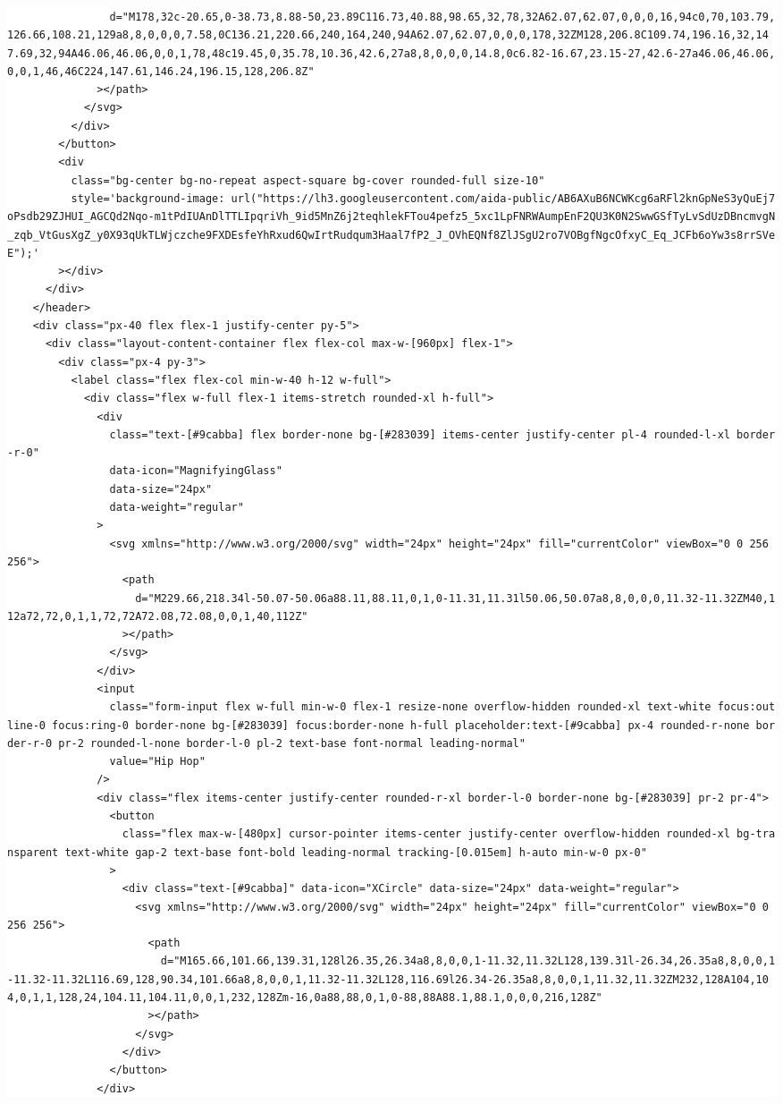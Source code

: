                     d="M178,32c-20.65,0-38.73,8.88-50,23.89C116.73,40.88,98.65,32,78,32A62.07,62.07,0,0,0,16,94c0,70,103.79,126.66,108.21,129a8,8,0,0,0,7.58,0C136.21,220.66,240,164,240,94A62.07,62.07,0,0,0,178,32ZM128,206.8C109.74,196.16,32,147.69,32,94A46.06,46.06,0,0,1,78,48c19.45,0,35.78,10.36,42.6,27a8,8,0,0,0,14.8,0c6.82-16.67,23.15-27,42.6-27a46.06,46.06,0,0,1,46,46C224,147.61,146.24,196.15,128,206.8Z"
                  ></path>
                </svg>
              </div>
            </button>
            <div
              class="bg-center bg-no-repeat aspect-square bg-cover rounded-full size-10"
              style='background-image: url("https://lh3.googleusercontent.com/aida-public/AB6AXuB6NCWKcg6aRFl2knGpNeS3yQuEj7oPsdb29ZJHUI_AGCQd2Nqo-m1tPdIUAnDlTTLIpqriVh_9id5MnZ6j2teqhlekFTou4pefz5_5xc1LpFNRWAumpEnF2QU3K0N2SwwGSfTyLvSdUzDBncmvgN_zqb_VtGusXgZ_y0X93qUkTLWjczche9FXDEsfeYhRxud6QwIrtRudqum3Haal7fP2_J_OVhEQNf8ZlJSgU2ro7VOBgfNgcOfxyC_Eq_JCFb6oYw3s8rrSVeE");'
            ></div>
          </div>
        </header>
        <div class="px-40 flex flex-1 justify-center py-5">
          <div class="layout-content-container flex flex-col max-w-[960px] flex-1">
            <div class="px-4 py-3">
              <label class="flex flex-col min-w-40 h-12 w-full">
                <div class="flex w-full flex-1 items-stretch rounded-xl h-full">
                  <div
                    class="text-[#9cabba] flex border-none bg-[#283039] items-center justify-center pl-4 rounded-l-xl border-r-0"
                    data-icon="MagnifyingGlass"
                    data-size="24px"
                    data-weight="regular"
                  >
                    <svg xmlns="http://www.w3.org/2000/svg" width="24px" height="24px" fill="currentColor" viewBox="0 0 256 256">
                      <path
                        d="M229.66,218.34l-50.07-50.06a88.11,88.11,0,1,0-11.31,11.31l50.06,50.07a8,8,0,0,0,11.32-11.32ZM40,112a72,72,0,1,1,72,72A72.08,72.08,0,0,1,40,112Z"
                      ></path>
                    </svg>
                  </div>
                  <input
                    class="form-input flex w-full min-w-0 flex-1 resize-none overflow-hidden rounded-xl text-white focus:outline-0 focus:ring-0 border-none bg-[#283039] focus:border-none h-full placeholder:text-[#9cabba] px-4 rounded-r-none border-r-0 pr-2 rounded-l-none border-l-0 pl-2 text-base font-normal leading-normal"
                    value="Hip Hop"
                  />
                  <div class="flex items-center justify-center rounded-r-xl border-l-0 border-none bg-[#283039] pr-2 pr-4">
                    <button
                      class="flex max-w-[480px] cursor-pointer items-center justify-center overflow-hidden rounded-xl bg-transparent text-white gap-2 text-base font-bold leading-normal tracking-[0.015em] h-auto min-w-0 px-0"
                    >
                      <div class="text-[#9cabba]" data-icon="XCircle" data-size="24px" data-weight="regular">
                        <svg xmlns="http://www.w3.org/2000/svg" width="24px" height="24px" fill="currentColor" viewBox="0 0 256 256">
                          <path
                            d="M165.66,101.66,139.31,128l26.35,26.34a8,8,0,0,1-11.32,11.32L128,139.31l-26.34,26.35a8,8,0,0,1-11.32-11.32L116.69,128,90.34,101.66a8,8,0,0,1,11.32-11.32L128,116.69l26.34-26.35a8,8,0,0,1,11.32,11.32ZM232,128A104,104,0,1,1,128,24,104.11,104.11,0,0,1,232,128Zm-16,0a88,88,0,1,0-88,88A88.1,88.1,0,0,0,216,128Z"
                          ></path>
                        </svg>
                      </div>
                    </button>
                  </div>